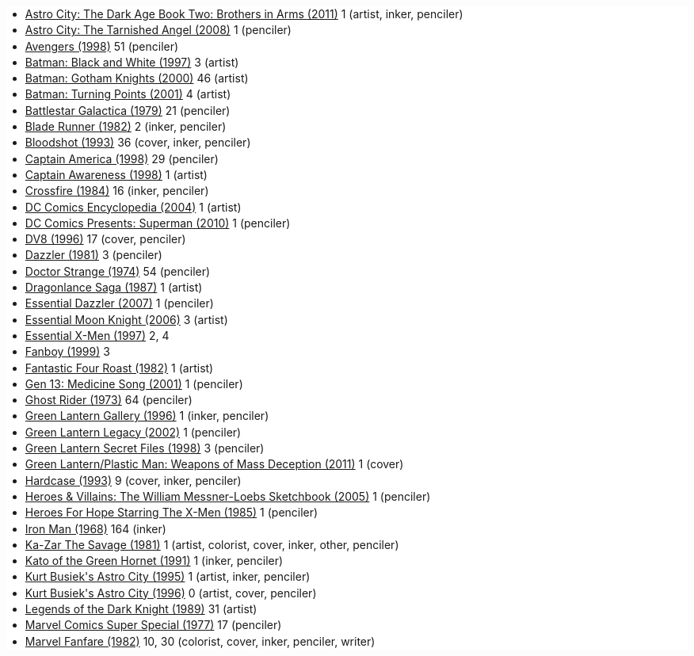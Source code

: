* [Astro City: The Dark Age Book Two: Brothers in Arms (2011)](http://www.comicvine.com/astro-city-the-dark-age-book-two-brothers-in-arms/49-46433/) 1 (artist, inker, penciler)
* [Astro City: The Tarnished Angel (2008)](http://www.comicvine.com/astro-city-the-tarnished-angel/49-20570/) 1 (penciler)
* [Avengers (1998)](http://www.comicvine.com/avengers/49-7084/) 51 (penciler)
* [Batman: Black and White (1997)](http://www.comicvine.com/batman-black-and-white/49-34627/) 3 (artist)
* [Batman: Gotham Knights (2000)](http://www.comicvine.com/batman-gotham-knights/49-7207/) 46 (artist)
* [Batman: Turning Points (2001)](http://www.comicvine.com/batman-turning-points/49-7507/) 4 (artist)
* [Battlestar Galactica (1979)](http://www.comicvine.com/battlestar-galactica/49-3002/) 21 (penciler)
* [Blade Runner (1982)](http://www.comicvine.com/blade-runner/49-3133/) 2 (inker, penciler)
* [Bloodshot (1993)](http://www.comicvine.com/bloodshot/49-5067/) 36 (cover, inker, penciler)
* [Captain America (1998)](http://www.comicvine.com/captain-america/49-6206/) 29 (penciler)
* [Captain Awareness (1998)](http://www.comicvine.com/captain-awareness/49-23956/) 1 (artist)
* [Crossfire (1984)](http://www.comicvine.com/crossfire/49-3390/) 16 (inker, penciler)
* [DC Comics Encyclopedia (2004)](http://www.comicvine.com/dc-comics-encyclopedia/49-20244/) 1 (artist)
* [DC Comics Presents: Superman (2010)](http://www.comicvine.com/dc-comics-presents-superman/49-36358/) 1 (penciler)
* [DV8 (1996)](http://www.comicvine.com/dv8/49-6537/) 17 (cover, penciler)
* [Dazzler (1981)](http://www.comicvine.com/dazzler/49-3083/) 3 (penciler)
* [Doctor Strange (1974)](http://www.comicvine.com/doctor-strange/49-2676/) 54 (penciler)
* [Dragonlance Saga (1987)](http://www.comicvine.com/dragonlance-saga/49-33820/) 1 (artist)
* [Essential Dazzler (2007)](http://www.comicvine.com/essential-dazzler/49-25855/) 1 (penciler)
* [Essential Moon Knight (2006)](http://www.comicvine.com/essential-moon-knight/49-26175/) 3 (artist)
* [Essential X-Men (1997)](http://www.comicvine.com/essential-x-men/49-21196/) 2, 4
* [Fanboy (1999)](http://www.comicvine.com/fanboy/49-6848/) 3
* [Fantastic Four Roast (1982)](http://www.comicvine.com/fantastic-four-roast/49-19100/) 1 (artist)
* [Gen 13: Medicine Song (2001)](http://www.comicvine.com/gen-13-medicine-song/49-27449/) 1 (penciler)
* [Ghost Rider (1973)](http://www.comicvine.com/ghost-rider/49-2636/) 64 (penciler)
* [Green Lantern Gallery (1996)](http://www.comicvine.com/green-lantern-gallery/49-22458/) 1 (inker, penciler)
* [Green Lantern Legacy (2002)](http://www.comicvine.com/green-lantern-legacy/49-22459/) 1 (penciler)
* [Green Lantern Secret Files (1998)](http://www.comicvine.com/green-lantern-secret-files/49-7211/) 3 (penciler)
* [Green Lantern/Plastic Man: Weapons of Mass Deception (2011)](http://www.comicvine.com/green-lanternplastic-man-weapons-of-mass-deception/49-37524/) 1 (cover)
* [Hardcase (1993)](http://www.comicvine.com/hardcase/49-5143/) 9 (cover, inker, penciler)
* [Heroes & Villains: The William Messner-Loebs Sketchbook (2005)](http://www.comicvine.com/heroes-villains-the-william-messner-loebs-sketchbook/49-19478/) 1 (penciler)
* [Heroes For Hope Starring The X-Men (1985)](http://www.comicvine.com/heroes-for-hope-starring-the-x-men/49-18450/) 1 (penciler)
* [Iron Man (1968)](http://www.comicvine.com/iron-man/49-2407/) 164 (inker)
* [Ka-Zar The Savage (1981)](http://www.comicvine.com/ka-zar-the-savage/49-3087/) 1 (artist, colorist, cover, inker, other, penciler)
* [Kato of the Green Hornet (1991)](http://www.comicvine.com/kato-of-the-green-hornet/49-4650/) 1 (inker, penciler)
* [Kurt Busiek's Astro City (1995)](http://www.comicvine.com/kurt-busieks-astro-city/49-18162/) 1 (artist, inker, penciler)
* [Kurt Busiek's Astro City (1996)](http://www.comicvine.com/kurt-busieks-astro-city/49-18181/) 0 (artist, cover, penciler)
* [Legends of the Dark Knight (1989)](http://www.comicvine.com/legends-of-the-dark-knight/49-4200/) 31 (artist)
* [Marvel Comics Super Special (1977)](http://www.comicvine.com/marvel-comics-super-special/49-2909/) 17 (penciler)
* [Marvel Fanfare (1982)](http://www.comicvine.com/marvel-fanfare/49-3143/) 10, 30 (colorist, cover, inker, penciler, writer)